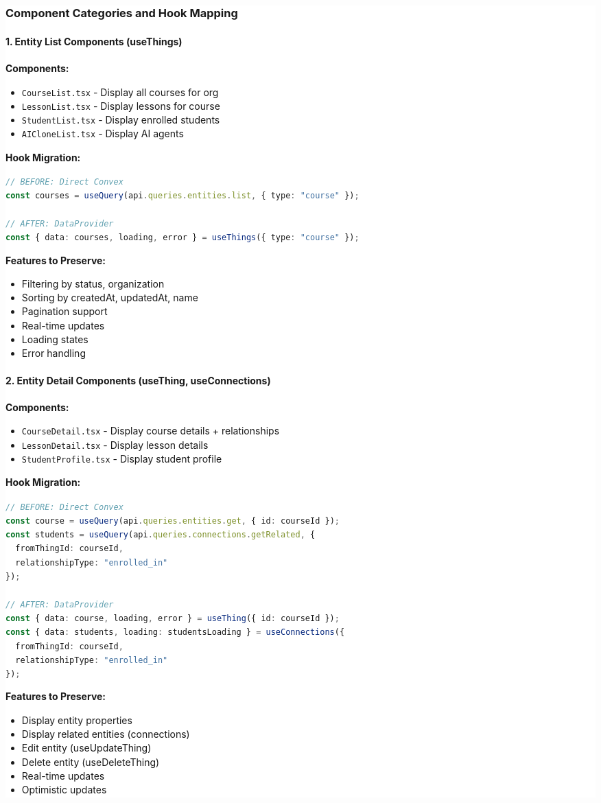 ### Component Categories and Hook Mapping

#### 1. Entity List Components (useThings)

**Components:**
- `CourseList.tsx` - Display all courses for org
- `LessonList.tsx` - Display lessons for course
- `StudentList.tsx` - Display enrolled students
- `AICloneList.tsx` - Display AI agents

**Hook Migration:**
```typescript
// BEFORE: Direct Convex
const courses = useQuery(api.queries.entities.list, { type: "course" });

// AFTER: DataProvider
const { data: courses, loading, error } = useThings({ type: "course" });
```

**Features to Preserve:**
- Filtering by status, organization
- Sorting by createdAt, updatedAt, name
- Pagination support
- Real-time updates
- Loading states
- Error handling

#### 2. Entity Detail Components (useThing, useConnections)

**Components:**
- `CourseDetail.tsx` - Display course details + relationships
- `LessonDetail.tsx` - Display lesson details
- `StudentProfile.tsx` - Display student profile

**Hook Migration:**
```typescript
// BEFORE: Direct Convex
const course = useQuery(api.queries.entities.get, { id: courseId });
const students = useQuery(api.queries.connections.getRelated, {
  fromThingId: courseId,
  relationshipType: "enrolled_in"
});

// AFTER: DataProvider
const { data: course, loading, error } = useThing({ id: courseId });
const { data: students, loading: studentsLoading } = useConnections({
  fromThingId: courseId,
  relationshipType: "enrolled_in"
});
```

**Features to Preserve:**
- Display entity properties
- Display related entities (connections)
- Edit entity (useUpdateThing)
- Delete entity (useDeleteThing)
- Real-time updates
- Optimistic updates
